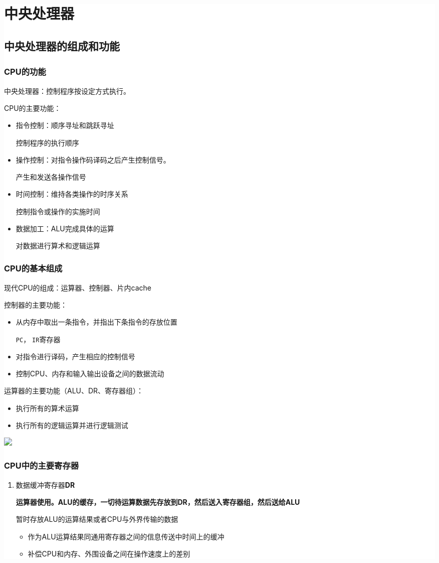 # 中央处理器

## 中央处理器的组成和功能

### CPU的功能

中央处理器：控制程序按设定方式执行。

CPU的主要功能：

- 指令控制：顺序寻址和跳跃寻址
  
  控制程序的执行顺序

- 操作控制：对指令操作码译码之后产生控制信号。
  
  产生和发送各操作信号

- 时间控制：维持各类操作的时序关系
  
  控制指令或操作的实施时间

- 数据加工：ALU完成具体的运算
  
  对数据进行算术和逻辑运算

### CPU的基本组成

现代CPU的组成：运算器、控制器、片内cache

控制器的主要功能：

- 从内存中取出一条指令，并指出下条指令的存放位置
  
  `PC`， `IR`寄存器

- 对指令进行译码，产生相应的控制信号

- 控制CPU、内存和输入输出设备之间的数据流动

运算器的主要功能（ALU、DR、寄存器组）：

- 执行所有的算术运算

- 执行所有的逻辑运算并进行逻辑测试

![](./cpu/2023-04-06-16-02-15-image.png)

### CPU中的主要寄存器

1. 数据缓冲寄存器**DR**

   **运算器使用。ALU的缓存，一切待运算数据先存放到DR，然后送入寄存器组，然后送给ALU**

   暂时存放ALU的运算结果或者CPU与外界传输的数据

   - 作为ALU运算结果同通用寄存器之间的信息传送中时间上的缓冲

   - 补偿CPU和内存、外围设备之间在操作速度上的差别

